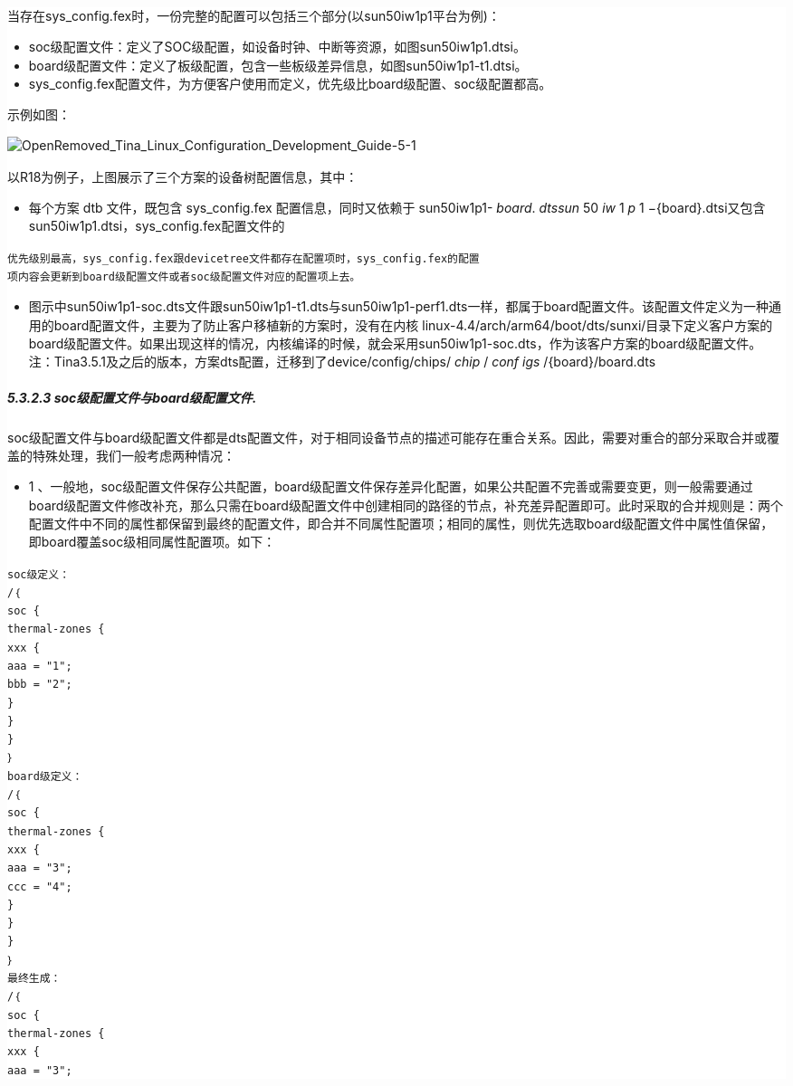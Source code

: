 当存在sys_config.fex时，一份完整的配置可以包括三个部分(以sun50iw1p1平台为例)：

- soc级配置文件：定义了SOC级配置，如设备时钟、中断等资源，如图sun50iw1p1.dtsi。
- board级配置文件：定义了板级配置，包含一些板级差异信息，如图sun50iw1p1-t1.dtsi。
- sys_config.fex配置文件，为方便客户使用而定义，优先级比board级配置、soc级配置都高。

示例如图：


![OpenRemoved_Tina_Linux_Configuration_Development_Guide-5-1](https://cdn.staticaly.com/gh/DongshanPI/Docs-Photos@master/Tina-Sdk/OpenRemoved_Tina_Linux_Configuration_Development_Guide-5-1-1672044892618.jpg)

以R18为例子，上图展示了三个方案的设备树配置信息，其中：

- 每个方案 dtb 文件，既包含 sys_config.fex 配置信息，同时又依赖于 sun50iw1p1-
  _board_. _dtssun_ 50 _iw_ 1 _p_ 1 −{board}.dtsi又包含sun50iw1p1.dtsi，sys_config.fex配置文件的


```
优先级别最高，sys_config.fex跟devicetree文件都存在配置项时，sys_config.fex的配置
项内容会更新到board级配置文件或者soc级配置文件对应的配置项上去。
```

- 图示中sun50iw1p1-soc.dts文件跟sun50iw1p1-t1.dts与sun50iw1p1-perf1.dts一样，都属于board配置文件。该配置文件定义为一种通用的board配置文件，主要为了防止客户移植新的方案时，没有在内核 linux-4.4/arch/arm64/boot/dts/sunxi/目录下定义客户方案的board级配置文件。如果出现这样的情况，内核编译的时候，就会采用sun50iw1p1-soc.dts，作为该客户方案的board级配置文件。注：Tina3.5.1及之后的版本，方案dts配置，迁移到了device/config/chips/ _chip_ / _conf igs_ /{board}/board.dts

##### 5.3.2.3 soc级配置文件与board级配置文件.

soc级配置文件与board级配置文件都是dts配置文件，对于相同设备节点的描述可能存在重合关系。因此，需要对重合的部分采取合并或覆盖的特殊处理，我们一般考虑两种情况：

- 1 、一般地，soc级配置文件保存公共配置，board级配置文件保存差异化配置，如果公共配置不完善或需要变更，则一般需要通过board级配置文件修改补充，那么只需在board级配置文件中创建相同的路径的节点，补充差异配置即可。此时采取的合并规则是：两个配置文件中不同的属性都保留到最终的配置文件，即合并不同属性配置项；相同的属性，则优先选取board级配置文件中属性值保留，即board覆盖soc级相同属性配置项。如下：

```
soc级定义：
/｛
soc {
thermal-zones {
xxx {
aaa = "1";
bbb = "2";
}
}
}
｝
board级定义：
/｛
soc {
thermal-zones {
xxx {
aaa = "3";
ccc = "4";
}
}
}
｝
最终生成：
/｛
soc {
thermal-zones {
xxx {
aaa = "3";
```
